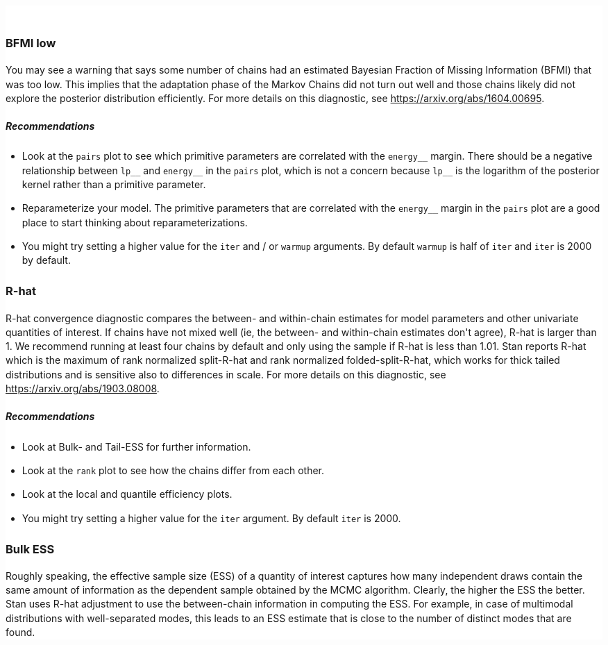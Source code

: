 <br>

### BFMI low

You may see a warning that says some number of chains had an estimated Bayesian
Fraction of Missing Information (BFMI) that was too low. This implies that the
adaptation phase of the Markov Chains did not turn out well and those chains
likely did not explore the posterior distribution efficiently. For more details
on this diagnostic, see https://arxiv.org/abs/1604.00695.

##### Recommendations 

* Look at the `pairs` plot to see which primitive parameters are correlated with
  the `energy__` margin. There should be a negative relationship between `lp__`
  and `energy__` in the `pairs` plot, which is not a concern because `lp__` is 
  the logarithm of the posterior kernel rather than a primitive parameter. 

* Reparameterize your model. The primitive parameters that are correlated with
  the `energy__` margin in the `pairs` plot are a good place to start thinking
  about reparameterizations.

* You might try setting a higher value for the `iter` and / or `warmup` arguments.
  By default `warmup` is half of `iter` and `iter` is $2000$ by default. 

### R-hat

R-hat convergence diagnostic compares the between- and within-chain
estimates for model parameters and other univariate quantities of
interest. If chains have not mixed well (ie, the between- and
within-chain estimates don't agree), R-hat is larger than 1. We
recommend running at least four chains by default and only using the
sample if R-hat is less than 1.01. Stan reports R-hat which is the
maximum of rank normalized split-R-hat and rank normalized
folded-split-R-hat, which works for thick tailed distributions and is
sensitive also to differences in scale. For more details on this
diagnostic, see https://arxiv.org/abs/1903.08008.

##### Recommendations

* Look at Bulk- and Tail-ESS for further information.

* Look at the `rank` plot to see how the chains differ from each other.

* Look at the local and quantile efficiency plots.

* You might try setting a higher value for the `iter` argument.
  By default `iter` is $2000$. 

### Bulk ESS

Roughly speaking, the effective sample size (ESS) of a quantity of
interest captures how many independent draws contain the same amount
of information as the dependent sample obtained by the MCMC
algorithm. Clearly, the higher the ESS the better.  Stan uses R-hat
adjustment to use the between-chain information in computing the
ESS. For example, in case of multimodal distributions with
well-separated modes, this leads to an ESS estimate that is close to
the number of distinct modes that are found.
